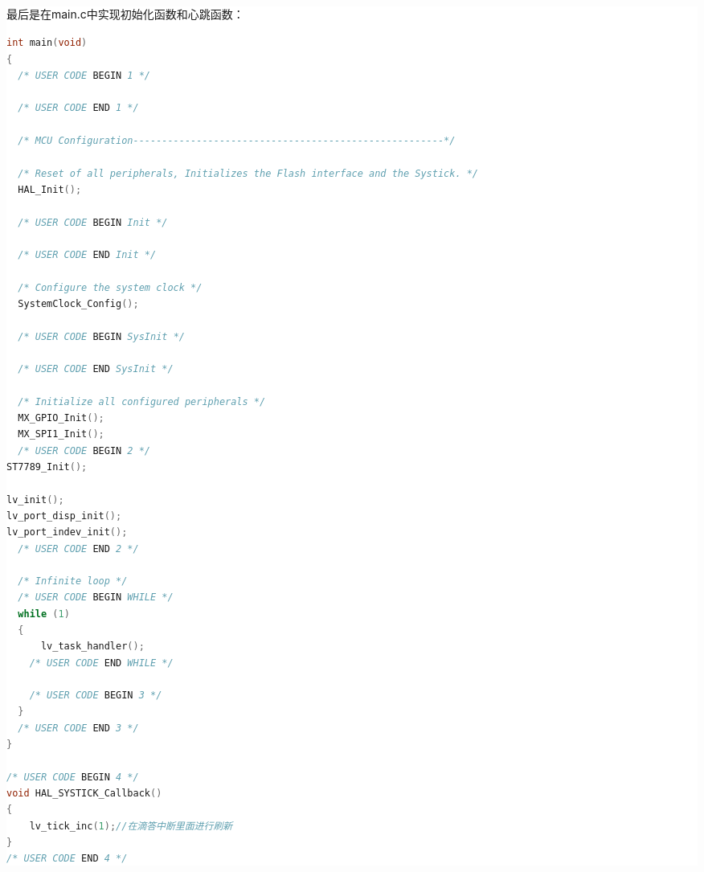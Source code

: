 最后是在main.c中实现初始化函数和心跳函数：

```c
int main(void)
{
  /* USER CODE BEGIN 1 */

  /* USER CODE END 1 */

  /* MCU Configuration------------------------------------------------------*/

  /* Reset of all peripherals, Initializes the Flash interface and the Systick. */
  HAL_Init();

  /* USER CODE BEGIN Init */

  /* USER CODE END Init */

  /* Configure the system clock */
  SystemClock_Config();

  /* USER CODE BEGIN SysInit */

  /* USER CODE END SysInit */

  /* Initialize all configured peripherals */
  MX_GPIO_Init();
  MX_SPI1_Init();
  /* USER CODE BEGIN 2 */
ST7789_Init();
    
lv_init();
lv_port_disp_init();
lv_port_indev_init();
  /* USER CODE END 2 */

  /* Infinite loop */
  /* USER CODE BEGIN WHILE */
  while (1)
  {
	  lv_task_handler();
    /* USER CODE END WHILE */

    /* USER CODE BEGIN 3 */
  }
  /* USER CODE END 3 */
}

/* USER CODE BEGIN 4 */
void HAL_SYSTICK_Callback()
{
	lv_tick_inc(1);//在滴答中断里面进行刷新
}
/* USER CODE END 4 */
```

